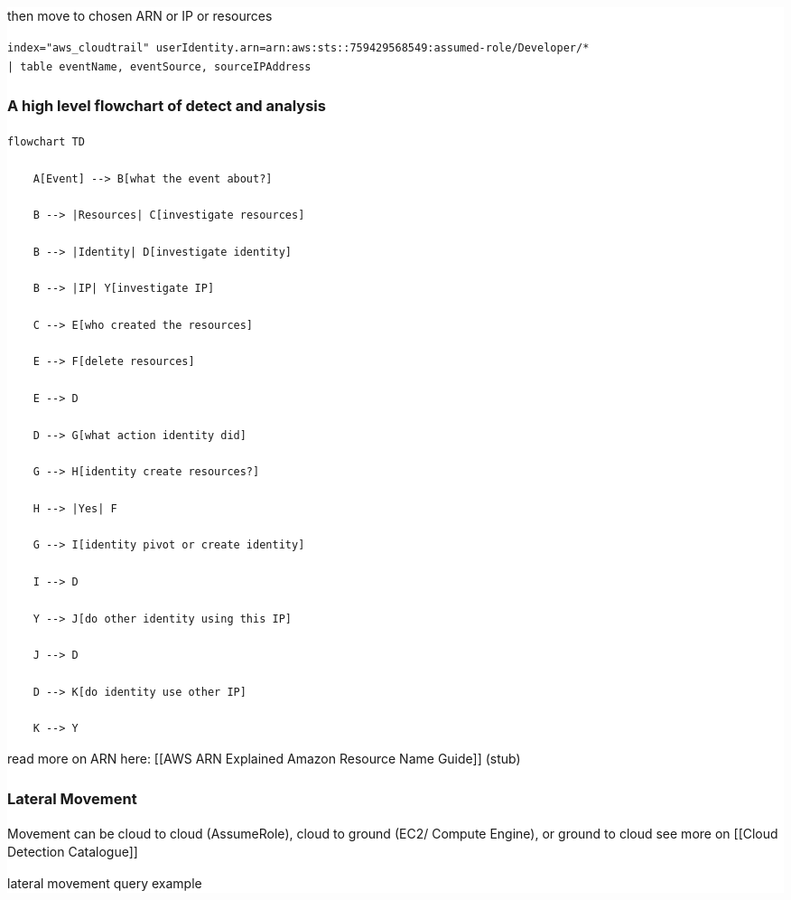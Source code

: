 then move to chosen ARN or IP or resources

```
index="aws_cloudtrail" userIdentity.arn=arn:aws:sts::759429568549:assumed-role/Developer/* 
| table eventName, eventSource, sourceIPAddress
```

### A high level flowchart of detect and analysis
```mermaid
flowchart TD

    A[Event] --> B[what the event about?]

	B --> |Resources| C[investigate resources]

    B --> |Identity| D[investigate identity]

    B --> |IP| Y[investigate IP]

    C --> E[who created the resources]

    E --> F[delete resources]

    E --> D

    D --> G[what action identity did]

    G --> H[identity create resources?]

    H --> |Yes| F

    G --> I[identity pivot or create identity]

    I --> D

    Y --> J[do other identity using this IP]

    J --> D

    D --> K[do identity use other IP]

    K --> Y
```



read more on ARN here:  [[AWS ARN Explained Amazon Resource Name Guide]] (stub)


### Lateral Movement

Movement can be cloud to cloud (AssumeRole), cloud to ground (EC2/ Compute Engine), or ground to cloud see more on [[Cloud Detection Catalogue]]

lateral movement query example
